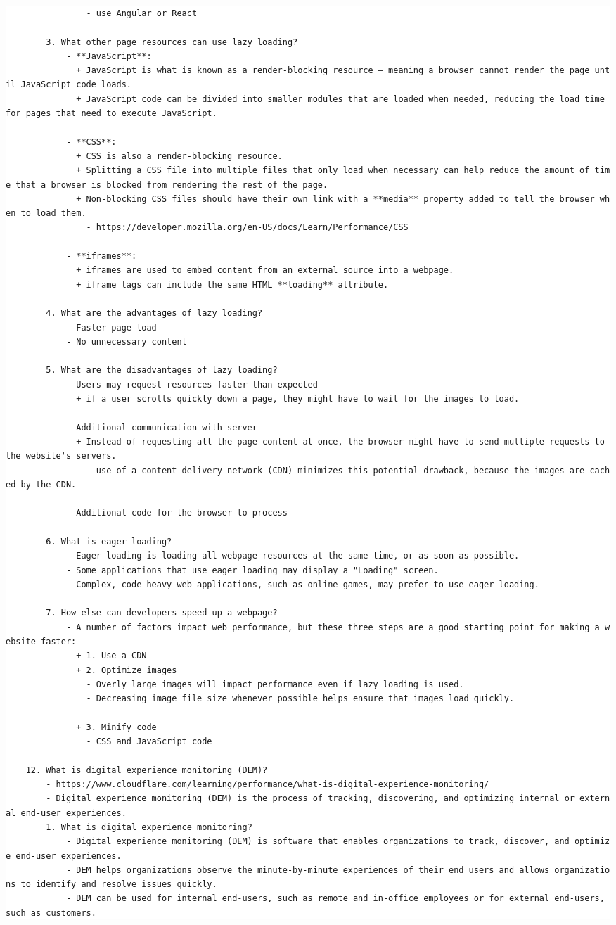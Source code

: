                     - use Angular or React
                      
            3. What other page resources can use lazy loading?
                - **JavaScript**: 
                  + JavaScript is what is known as a render-blocking resource — meaning a browser cannot render the page until JavaScript code loads.
                  + JavaScript code can be divided into smaller modules that are loaded when needed, reducing the load time for pages that need to execute JavaScript.
                
                - **CSS**:
                  + CSS is also a render-blocking resource. 
                  + Splitting a CSS file into multiple files that only load when necessary can help reduce the amount of time that a browser is blocked from rendering the rest of the page.
                  + Non-blocking CSS files should have their own link with a **media** property added to tell the browser when to load them.
                    - https://developer.mozilla.org/en-US/docs/Learn/Performance/CSS

                - **iframes**:
                  + iframes are used to embed content from an external source into a webpage.
                  + iframe tags can include the same HTML **loading** attribute.

            4. What are the advantages of lazy loading?
                - Faster page load
                - No unnecessary content

            5. What are the disadvantages of lazy loading?
                - Users may request resources faster than expected
                  + if a user scrolls quickly down a page, they might have to wait for the images to load.

                - Additional communication with server
                  + Instead of requesting all the page content at once, the browser might have to send multiple requests to the website's servers.
                    - use of a content delivery network (CDN) minimizes this potential drawback, because the images are cached by the CDN.

                - Additional code for the browser to process

            6. What is eager loading?
                - Eager loading is loading all webpage resources at the same time, or as soon as possible.
                - Some applications that use eager loading may display a "Loading" screen.
                - Complex, code-heavy web applications, such as online games, may prefer to use eager loading.

            7. How else can developers speed up a webpage?
                - A number of factors impact web performance, but these three steps are a good starting point for making a website faster:
                  + 1. Use a CDN
                  + 2. Optimize images
                    - Overly large images will impact performance even if lazy loading is used. 
                    - Decreasing image file size whenever possible helps ensure that images load quickly.

                  + 3. Minify code
                    - CSS and JavaScript code

        12. What is digital experience monitoring (DEM)?
            - https://www.cloudflare.com/learning/performance/what-is-digital-experience-monitoring/
            - Digital experience monitoring (DEM) is the process of tracking, discovering, and optimizing internal or external end-user experiences.
            1. What is digital experience monitoring?
                - Digital experience monitoring (DEM) is software that enables organizations to track, discover, and optimize end-user experiences. 
                - DEM helps organizations observe the minute-by-minute experiences of their end users and allows organizations to identify and resolve issues quickly. 
                - DEM can be used for internal end-users, such as remote and in-office employees or for external end-users, such as customers.
